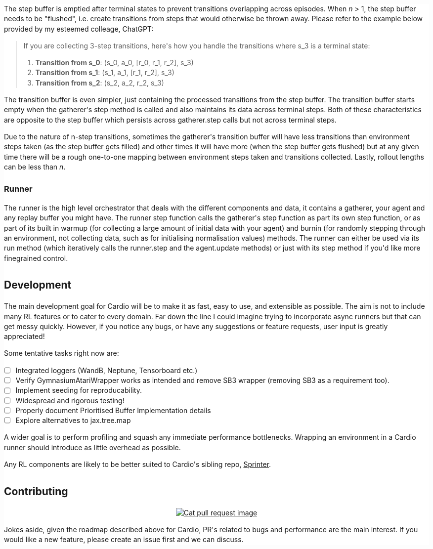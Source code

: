 The step buffer is emptied after terminal states to prevent transitions overlapping across episodes. When _n_ > 1, the step buffer needs to be "flushed", i.e. create transitions from steps that would otherwise be thrown away. Please refer to the example below provided by my esteemed colleage, ChatGPT:

> If you are collecting 3-step transitions, here's how you handle the transitions where s_3 is a terminal state:
> 1. __Transition from s\_0__: (s_0, a_0, [r_0, r_1, r_2], s_3)
> 1. __Transition from s\_1__: (s_1, a_1, [r_1, r_2], s_3)
> 1. __Transition from s\_2__: (s_2, a_2, r_2, s_3)

The transition buffer is even simpler, just containing the processed transitions from the step buffer. The transition buffer starts empty when the gatherer's step method is called and also maintains its data across terminal steps. Both of these characteristics are opposite to the step buffer which persists across gatherer.step calls but not across terminal steps.

Due to the nature of n-step transitions, sometimes the gatherer's transition buffer will have less transitions than environment steps taken (as the step buffer gets filled) and other times it will have more (when the step buffer gets flushed) but at any given time there will be a rough one-to-one mapping between environment steps taken and transitions collected. Lastly, rollout lengths can be less than _n_.

### Runner
The runner is the high level orchestrator that deals with the different components and data, it contains a gatherer, your agent and any replay buffer you might have. The runner step function calls the gatherer's step function as part its own step function, or as part of its built in warmup (for collecting a large amount of initial data with your agent) and burnin (for randomly stepping through an environment, not collecting data, such as for initialising normalisation values) methods. The runner can either be used via its run method (which iteratively calls the runner.step and the agent.update methods) or just with its step method if you'd like more finegrained control.


## Development
The main development goal for Cardio will be to make it as fast, easy to use, and extensible as possible. The aim is not to include many RL features or to cater to every domain. Far down the line I could imagine trying to incorporate async runners but that can get messy quickly. However, if you notice any bugs, or have any suggestions or feature requests, user input is greatly appreciated!

Some tentative tasks right now are:
* [ ] Integrated loggers (WandB, Neptune, Tensorboard etc.)
* [ ] Verify GymnasiumAtariWrapper works as intended and remove SB3 wrapper (removing SB3 as a requirement too).
* [ ] Implement seeding for reproducability.
* [ ] Widespread and rigorous testing!
* [ ] Properly document Prioritised Buffer Implementation details
* [ ] Explore alternatives to jax.tree.map

A wider goal is to perform profiling and squash any immediate performance bottlenecks. Wrapping an environment in a Cardio runner should introduce as little overhead as possible.

Any RL components are likely to be better suited to Cardio's sibling repo, [Sprinter](https://github.com/mmcaulif/Sprinter).

## Contributing
<p align="center">
    <a href="docs/images/cat_pr_image.jpg">
        <img src="docs/images/cat_pr_image.jpg" alt="Cat pull request image" width="40%"/>
    </a>
</p>
Jokes aside, given the roadmap described above for Cardio, PR's related to bugs and performance are the main interest. If you would like a new feature, please create an issue first and we can discuss.
